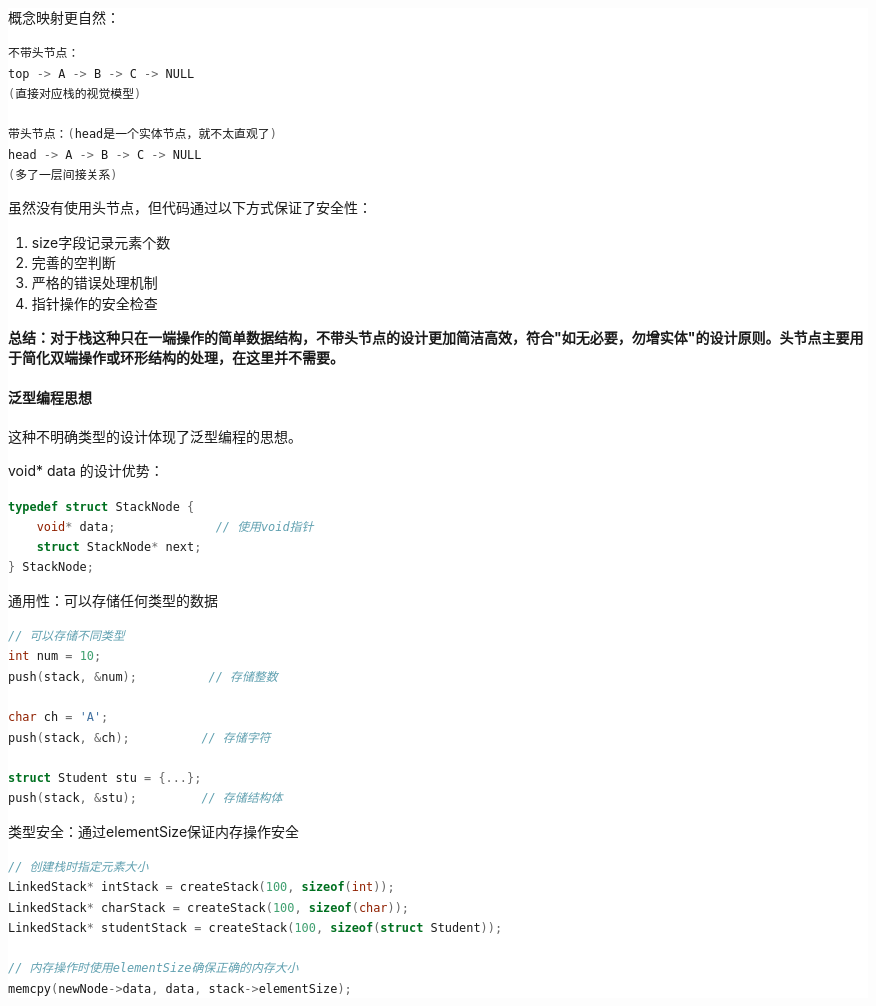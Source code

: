 概念映射更自然：

```c
不带头节点：
top -> A -> B -> C -> NULL
(直接对应栈的视觉模型)

带头节点：(head是一个实体节点，就不太直观了)
head -> A -> B -> C -> NULL
(多了一层间接关系)
```

虽然没有使用头节点，但代码通过以下方式保证了安全性：

1. size字段记录元素个数
2. 完善的空判断
3. 严格的错误处理机制
4. 指针操作的安全检查

**总结：对于栈这种只在一端操作的简单数据结构，不带头节点的设计更加简洁高效，符合"如无必要，勿增实体"的设计原则。头节点主要用于简化双端操作或环形结构的处理，在这里并不需要。**

#### 泛型编程思想

这种不明确类型的设计体现了泛型编程的思想。

void* data 的设计优势：

```c
typedef struct StackNode {
    void* data;              // 使用void指针
    struct StackNode* next;
} StackNode;
```

通用性：可以存储任何类型的数据

```c
// 可以存储不同类型
int num = 10;
push(stack, &num);          // 存储整数

char ch = 'A';
push(stack, &ch);          // 存储字符

struct Student stu = {...};
push(stack, &stu);         // 存储结构体
```

类型安全：通过elementSize保证内存操作安全

```c
// 创建栈时指定元素大小
LinkedStack* intStack = createStack(100, sizeof(int));
LinkedStack* charStack = createStack(100, sizeof(char));
LinkedStack* studentStack = createStack(100, sizeof(struct Student));

// 内存操作时使用elementSize确保正确的内存大小
memcpy(newNode->data, data, stack->elementSize);
```
